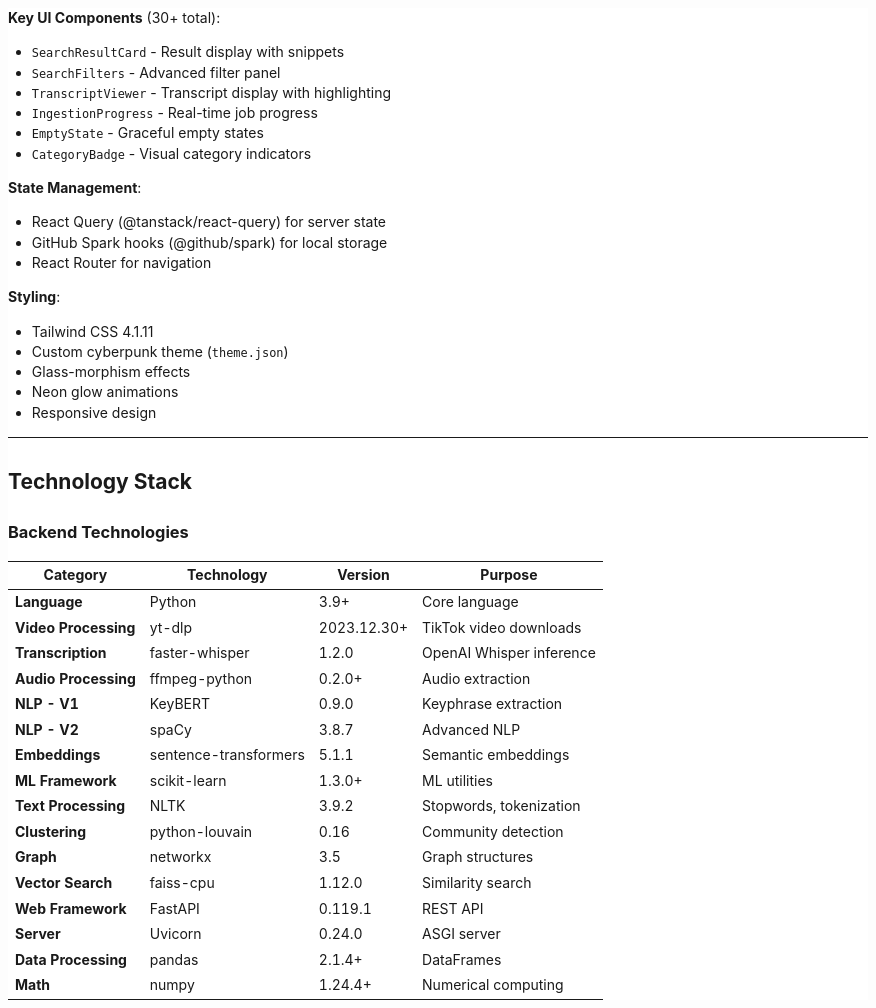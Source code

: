 **Key UI Components** (30+ total):
- `SearchResultCard` - Result display with snippets
- `SearchFilters` - Advanced filter panel
- `TranscriptViewer` - Transcript display with highlighting
- `IngestionProgress` - Real-time job progress
- `EmptyState` - Graceful empty states
- `CategoryBadge` - Visual category indicators

**State Management**:
- React Query (@tanstack/react-query) for server state
- GitHub Spark hooks (@github/spark) for local storage
- React Router for navigation

**Styling**:
- Tailwind CSS 4.1.11
- Custom cyberpunk theme (`theme.json`)
- Glass-morphism effects
- Neon glow animations
- Responsive design

---

## Technology Stack

### Backend Technologies

| Category | Technology | Version | Purpose |
|----------|-----------|---------|---------|
| **Language** | Python | 3.9+ | Core language |
| **Video Processing** | yt-dlp | 2023.12.30+ | TikTok video downloads |
| **Transcription** | faster-whisper | 1.2.0 | OpenAI Whisper inference |
| **Audio Processing** | ffmpeg-python | 0.2.0+ | Audio extraction |
| **NLP - V1** | KeyBERT | 0.9.0 | Keyphrase extraction |
| **NLP - V2** | spaCy | 3.8.7 | Advanced NLP |
| **Embeddings** | sentence-transformers | 5.1.1 | Semantic embeddings |
| **ML Framework** | scikit-learn | 1.3.0+ | ML utilities |
| **Text Processing** | NLTK | 3.9.2 | Stopwords, tokenization |
| **Clustering** | python-louvain | 0.16 | Community detection |
| **Graph** | networkx | 3.5 | Graph structures |
| **Vector Search** | faiss-cpu | 1.12.0 | Similarity search |
| **Web Framework** | FastAPI | 0.119.1 | REST API |
| **Server** | Uvicorn | 0.24.0 | ASGI server |
| **Data Processing** | pandas | 2.1.4+ | DataFrames |
| **Math** | numpy | 1.24.4+ | Numerical computing |
